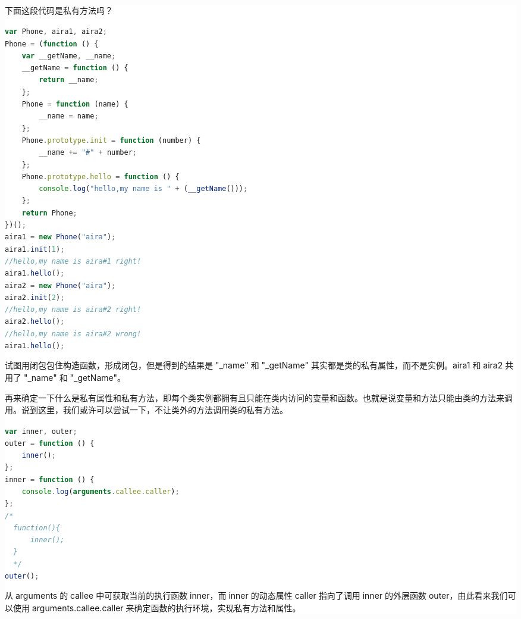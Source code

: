 下面这段代码是私有方法吗？

```javascript
var Phone, aira1, aira2;
Phone = (function () {
    var __getName, __name;
    __getName = function () {
        return __name;
    };
    Phone = function (name) {
        __name = name;
    };
    Phone.prototype.init = function (number) {
        __name += "#" + number;
    };
    Phone.prototype.hello = function () {
        console.log("hello,my name is " + (__getName()));
    };
    return Phone;
})();
aira1 = new Phone("aira");
aira1.init(1);
//hello,my name is aira#1 right!
aira1.hello();
aira2 = new Phone("aira");
aira2.init(2);
//hello,my name is aira#2 right!
aira2.hello();
//hello,my name is aira#2 wrong!
aira1.hello();
```

试图用闭包包住构造函数，形成闭包，但是得到的结果是 "\_name" 和 "\_getName" 其实都是类的私有属性，而不是实例。aira1 和 aira2 共用了 "\_name" 和 "\_getName"。

再来确定一下什么是私有属性和私有方法，即每个类实例都拥有且只能在类内访问的变量和函数。也就是说变量和方法只能由类的方法来调用。说到这里，我们或许可以尝试一下，不让类外的方法调用类的私有方法。

```javascript
var inner, outer;
outer = function () {
    inner();
};
inner = function () {
    console.log(arguments.callee.caller);
};
/*
  function(){
      inner();
  }
  */
outer();
```

从 arguments 的 callee 中可获取当前的执行函数 inner，而 inner 的动态属性 caller 指向了调用 inner 的外层函数 outer，由此看来我们可以使用 arguments.callee.caller 来确定函数的执行环境，实现私有方法和属性。
